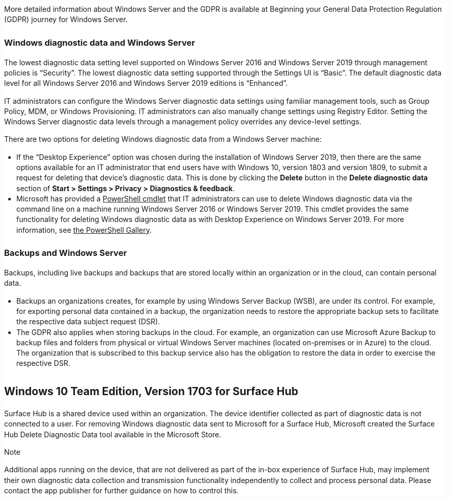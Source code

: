 More detailed information about Windows Server and the GDPR is available at Beginning your General Data Protection Regulation (GDPR) journey for Windows Server.

### Windows diagnostic data and Windows Server

The lowest diagnostic data setting level supported on Windows Server 2016 and Windows Server 2019 through management policies is “Security”. The lowest diagnostic data setting supported through the Settings UI is “Basic”. The default diagnostic data level for all Windows Server 2016 and Windows Server 2019 editions is “Enhanced”.

IT administrators can configure the Windows Server diagnostic data settings using familiar management tools, such as Group Policy, MDM, or Windows Provisioning. IT administrators can also manually change settings using Registry Editor. Setting the Windows Server diagnostic data levels through a management policy overrides any device-level settings.

There are two options for deleting Windows diagnostic data from a Windows Server machine:

- If the “Desktop Experience” option was chosen during the installation of Windows Server 2019, then there are the same options available for an IT administrator that end users have with Windows 10, version 1803 and version 1809, to submit a request for deleting that device’s diagnostic data. This is done by clicking the **Delete** button in the **Delete diagnostic data** section of **Start > Settings > Privacy > Diagnostics & feedback**.
- Microsoft has provided a [PowerShell cmdlet](https://docs.microsoft.com/powershell/module/windowsdiagnosticdata) that IT administrators can use to delete Windows diagnostic data via the command line on a machine running Windows Server 2016 or Windows Server 2019. This cmdlet provides the same functionality for deleting Windows diagnostic data as with Desktop Experience on Windows Server 2019. For more information, see [the PowerShell Gallery](https://www.powershellgallery.com/packages/WindowsDiagnosticData).

### Backups and Windows Server

Backups, including live backups and backups that are stored locally within an organization or in the cloud, can contain personal data.

- Backups an organizations creates, for example by using Windows Server Backup (WSB), are under its control. For example, for exporting personal data contained in a backup, the organization needs to restore the appropriate backup sets to facilitate the respective data subject request (DSR).
- The GDPR also applies when storing backups in the cloud. For example, an organization can use Microsoft Azure Backup to backup files and folders from physical or virtual Windows Server machines (located on-premises or in Azure) to the cloud. The organization that is subscribed to this backup service also has the obligation to restore the data in order to exercise the respective DSR.

## Windows 10 Team Edition, Version 1703 for Surface Hub

Surface Hub is a shared device used within an organization. The device identifier collected as part of diagnostic data is not connected to a user. For removing Windows diagnostic data sent to Microsoft for a Surface Hub, Microsoft created the Surface Hub Delete Diagnostic Data tool available in the Microsoft Store.

> [!NOTE]
> Additional apps running on the device, that are not delivered as part of the in-box experience of Surface Hub, may implement their own diagnostic data collection and transmission functionality independently to collect and process personal data. Please contact the app publisher for further guidance on how to control this.

